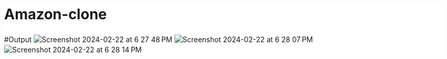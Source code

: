 # Amazon-clone
#Output
<img width="1440" alt="Screenshot 2024-02-22 at 6 27 48 PM" src="https://github.com/manikant97/Amazon-clone/assets/152617394/c28c1c78-bb36-4a2a-a6d7-a3797f76f599">
<img width="1440" alt="Screenshot 2024-02-22 at 6 28 07 PM" src="https://github.com/manikant97/Amazon-clone/assets/152617394/51bc462a-8ee5-4ed4-aad0-067d259c0845">
<img width="1440" alt="Screenshot 2024-02-22 at 6 28 14 PM" src="https://github.com/manikant97/Amazon-clone/assets/152617394/242aba82-3dda-4fc9-b345-9887ecd8ceaf">
